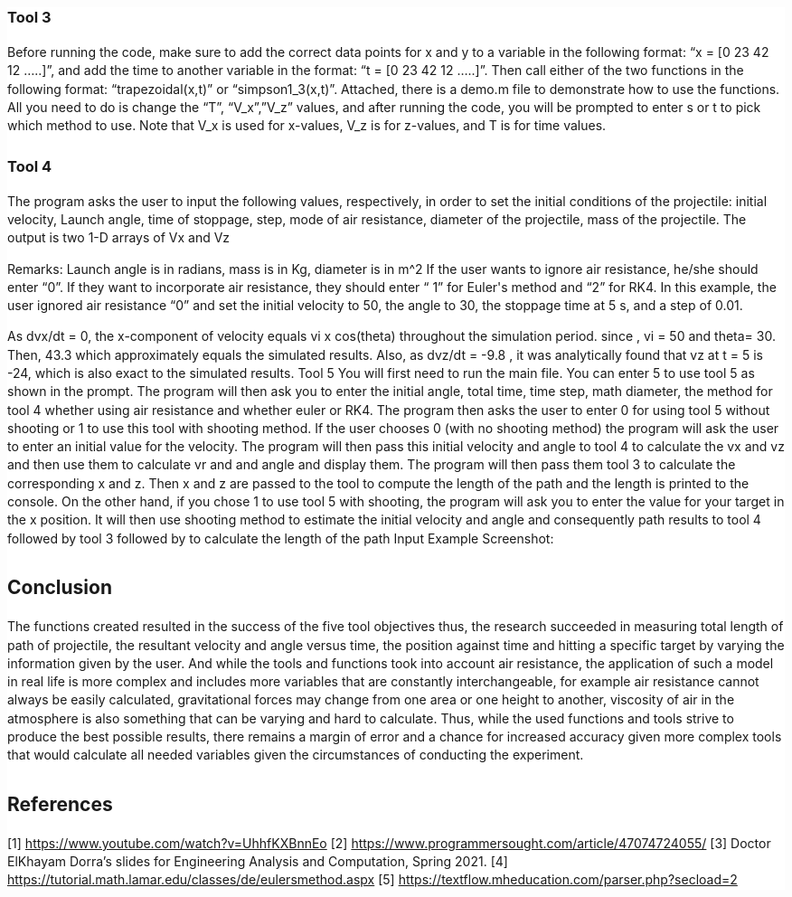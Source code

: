 ### Tool 3
Before running the code, make sure to add the correct data points for x and y to a variable in the following format: “x = [0 23 42 12 …..]”, and add the time to another variable in the format:      “t = [0 23 42 12 …..]”. Then call either of the two functions in the following format: “trapezoidal(x,t)” or “simpson1_3(x,t)”. 
Attached, there is a demo.m file to demonstrate how to use the functions. All you need to do is change the “T”, “V_x”,”V_z” values, and after running the code, you will be prompted to enter s or t to pick which method to use. Note that V_x is used for x-values, V_z is for z-values, and T is for time values.

### Tool 4
The program asks the user to input the following values, respectively, in order to set the initial conditions of the projectile: initial velocity, Launch angle, time of stoppage, step, mode of air resistance, diameter of the projectile, mass of the projectile. The output is two 1-D arrays of Vx and Vz

Remarks: 
Launch angle is in radians, mass is in Kg, diameter is in m^2 
If the user wants to ignore air resistance, he/she should enter “0”. If they want to incorporate air resistance, they should enter “ 1” for Euler's method and “2” for RK4.
In this example, the user ignored air resistance “0” and set the initial velocity to 50, the angle to 30, the stoppage time at 5 s, and a step of 0.01.

As dvx/dt = 0, the x-component of velocity equals vi x cos(theta) throughout the simulation period. since , vi = 50 and theta= 30. Then, 43.3 which approximately equals the simulated results. Also, as dvz/dt = -9.8 , it was analytically found that vz at t = 5 is -24, which is also exact to the simulated results.
Tool 5
You will first need to run the main file. You can enter 5 to use tool 5 as shown in the prompt. The program will then ask you to enter the initial angle, total time, time step, math diameter, the method for tool 4 whether using air resistance and whether euler or RK4. The program then asks the user to enter 0 for using tool 5 without shooting or 1 to use this tool with shooting method. If the user chooses 0 (with no shooting method) the program will ask the user to enter an initial value for the velocity. The program will then pass this initial velocity and angle to tool 4 to calculate the vx and vz and then use them to calculate vr and and angle and display them. The program will then pass them tool 3 to calculate the corresponding x and z. Then x and z are passed to the tool to compute the length of the path and the length is printed to the console. 
	On the other hand, if you chose 1 to use tool 5 with shooting, the program will ask you to enter the value for your target in the x position. It will then use shooting method to estimate the initial velocity and angle and consequently path results to tool 4 followed by tool 3 followed by to calculate the length of the path
Input Example Screenshot:


## Conclusion
The functions created resulted in the success of the five tool objectives thus, the research succeeded in measuring total length of path of projectile, the resultant velocity and angle versus time, the position against time and hitting a specific target by varying the information given by the user. And while the tools and functions took into account air resistance, the application of such a model in real life is more complex and includes more variables that are constantly interchangeable, for example air resistance cannot always be easily calculated, gravitational forces may change from one area or one height to another, viscosity of air in the atmosphere is also something that can be varying and hard to calculate. Thus, while the used functions and tools strive to produce the best possible results, there remains a margin of error and a chance for increased accuracy given more complex tools that would calculate all needed variables given the circumstances of conducting the experiment. 
## References
[1] https://www.youtube.com/watch?v=UhhfKXBnnEo
[2] https://www.programmersought.com/article/47074724055/
[3] Doctor ElKhayam Dorra’s slides for Engineering Analysis and Computation, Spring 2021.
[4] https://tutorial.math.lamar.edu/classes/de/eulersmethod.aspx
[5] https://textflow.mheducation.com/parser.php?secload=2
